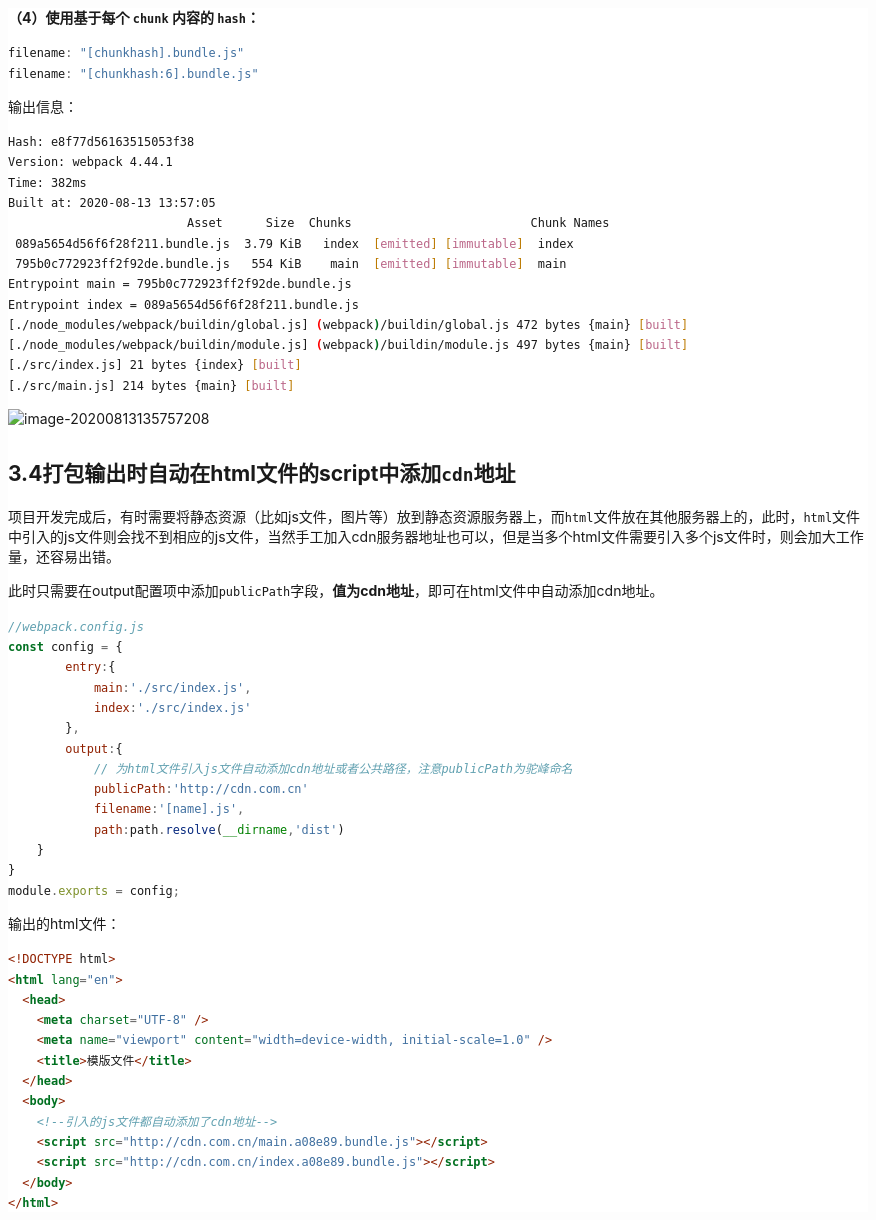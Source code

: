 **（4）使用基于每个 `chunk` 内容的 `hash`：**

```js
filename: "[chunkhash].bundle.js"
filename: "[chunkhash:6].bundle.js"
```

输出信息：

```bash
Hash: e8f77d56163515053f38
Version: webpack 4.44.1
Time: 382ms
Built at: 2020-08-13 13:57:05
                         Asset      Size  Chunks                         Chunk Names
 089a5654d56f6f28f211.bundle.js  3.79 KiB   index  [emitted] [immutable]  index
 795b0c772923ff2f92de.bundle.js   554 KiB    main  [emitted] [immutable]  main
Entrypoint main = 795b0c772923ff2f92de.bundle.js
Entrypoint index = 089a5654d56f6f28f211.bundle.js
[./node_modules/webpack/buildin/global.js] (webpack)/buildin/global.js 472 bytes {main} [built]
[./node_modules/webpack/buildin/module.js] (webpack)/buildin/module.js 497 bytes {main} [built]
[./src/index.js] 21 bytes {index} [built]
[./src/main.js] 214 bytes {main} [built]
```

![image-20200813135757208](https://gitee.com/xuxujian/webNoteImg/raw/master/allimg/image-20200813135757208.png)

## 3.4打包输出时自动在html文件的script中添加`cdn`地址

项目开发完成后，有时需要将静态资源（比如js文件，图片等）放到静态资源服务器上，而`html`文件放在其他服务器上的，此时，`html`文件中引入的js文件则会找不到相应的js文件，当然手工加入cdn服务器地址也可以，但是当多个html文件需要引入多个js文件时，则会加大工作量，还容易出错。

此时只需要在output配置项中添加`publicPath`字段，**值为cdn地址**，即可在html文件中自动添加cdn地址。

```js
//webpack.config.js
const config = {
		entry:{
			main:'./src/index.js',
			index:'./src/index.js'
        },
		output:{
			// 为html文件引入js文件自动添加cdn地址或者公共路径，注意publicPath为驼峰命名
			publicPath:'http://cdn.com.cn'
			filename:'[name].js',
			path:path.resolve(__dirname,'dist')
	}
}
module.exports = config;
```

输出的html文件：

```html
<!DOCTYPE html>
<html lang="en">
  <head>
    <meta charset="UTF-8" />
    <meta name="viewport" content="width=device-width, initial-scale=1.0" />
    <title>模版文件</title>
  </head>
  <body>
    <!--引入的js文件都自动添加了cdn地址-->
    <script src="http://cdn.com.cn/main.a08e89.bundle.js"></script>
    <script src="http://cdn.com.cn/index.a08e89.bundle.js"></script>
  </body>
</html>
```